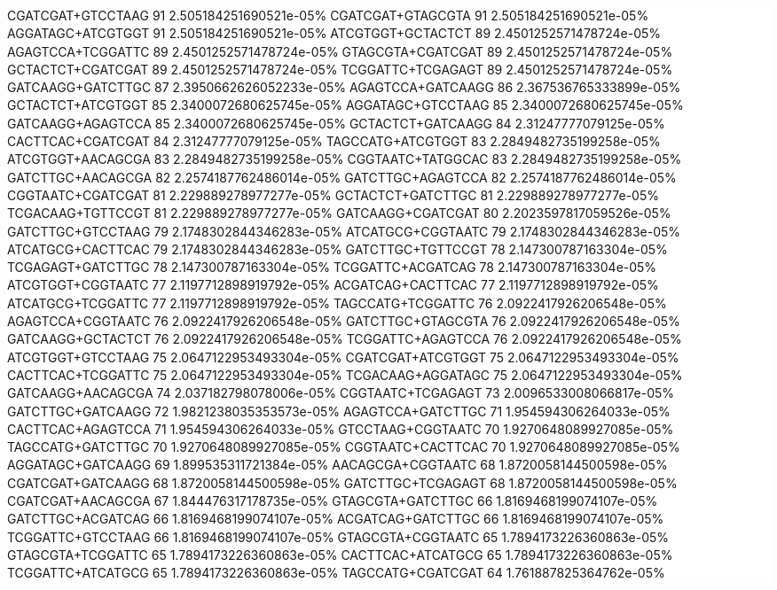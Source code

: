 CGATCGAT+GTCCTAAG	91	2.505184251690521e-05%
CGATCGAT+GTAGCGTA	91	2.505184251690521e-05%
AGGATAGC+ATCGTGGT	91	2.505184251690521e-05%
ATCGTGGT+GCTACTCT	89	2.4501252571478724e-05%
AGAGTCCA+TCGGATTC	89	2.4501252571478724e-05%
GTAGCGTA+CGATCGAT	89	2.4501252571478724e-05%
GCTACTCT+CGATCGAT	89	2.4501252571478724e-05%
TCGGATTC+TCGAGAGT	89	2.4501252571478724e-05%
GATCAAGG+GATCTTGC	87	2.3950662626052233e-05%
AGAGTCCA+GATCAAGG	86	2.367536765333899e-05%
GCTACTCT+ATCGTGGT	85	2.3400072680625745e-05%
AGGATAGC+GTCCTAAG	85	2.3400072680625745e-05%
GATCAAGG+AGAGTCCA	85	2.3400072680625745e-05%
GCTACTCT+GATCAAGG	84	2.31247777079125e-05%
CACTTCAC+CGATCGAT	84	2.31247777079125e-05%
TAGCCATG+ATCGTGGT	83	2.2849482735199258e-05%
ATCGTGGT+AACAGCGA	83	2.2849482735199258e-05%
CGGTAATC+TATGGCAC	83	2.2849482735199258e-05%
GATCTTGC+AACAGCGA	82	2.2574187762486014e-05%
GATCTTGC+AGAGTCCA	82	2.2574187762486014e-05%
CGGTAATC+CGATCGAT	81	2.229889278977277e-05%
GCTACTCT+GATCTTGC	81	2.229889278977277e-05%
TCGACAAG+TGTTCCGT	81	2.229889278977277e-05%
GATCAAGG+CGATCGAT	80	2.2023597817059526e-05%
GATCTTGC+GTCCTAAG	79	2.1748302844346283e-05%
ATCATGCG+CGGTAATC	79	2.1748302844346283e-05%
ATCATGCG+CACTTCAC	79	2.1748302844346283e-05%
GATCTTGC+TGTTCCGT	78	2.147300787163304e-05%
TCGAGAGT+GATCTTGC	78	2.147300787163304e-05%
TCGGATTC+ACGATCAG	78	2.147300787163304e-05%
ATCGTGGT+CGGTAATC	77	2.1197712898919792e-05%
ACGATCAG+CACTTCAC	77	2.1197712898919792e-05%
ATCATGCG+TCGGATTC	77	2.1197712898919792e-05%
TAGCCATG+TCGGATTC	76	2.0922417926206548e-05%
AGAGTCCA+CGGTAATC	76	2.0922417926206548e-05%
GATCTTGC+GTAGCGTA	76	2.0922417926206548e-05%
GATCAAGG+GCTACTCT	76	2.0922417926206548e-05%
TCGGATTC+AGAGTCCA	76	2.0922417926206548e-05%
ATCGTGGT+GTCCTAAG	75	2.0647122953493304e-05%
CGATCGAT+ATCGTGGT	75	2.0647122953493304e-05%
CACTTCAC+TCGGATTC	75	2.0647122953493304e-05%
TCGACAAG+AGGATAGC	75	2.0647122953493304e-05%
GATCAAGG+AACAGCGA	74	2.037182798078006e-05%
CGGTAATC+TCGAGAGT	73	2.0096533008066817e-05%
GATCTTGC+GATCAAGG	72	1.9821238035353573e-05%
AGAGTCCA+GATCTTGC	71	1.954594306264033e-05%
CACTTCAC+AGAGTCCA	71	1.954594306264033e-05%
GTCCTAAG+CGGTAATC	70	1.9270648089927085e-05%
TAGCCATG+GATCTTGC	70	1.9270648089927085e-05%
CGGTAATC+CACTTCAC	70	1.9270648089927085e-05%
AGGATAGC+GATCAAGG	69	1.899535311721384e-05%
AACAGCGA+CGGTAATC	68	1.8720058144500598e-05%
CGATCGAT+GATCAAGG	68	1.8720058144500598e-05%
GATCTTGC+TCGAGAGT	68	1.8720058144500598e-05%
CGATCGAT+AACAGCGA	67	1.844476317178735e-05%
GTAGCGTA+GATCTTGC	66	1.8169468199074107e-05%
GATCTTGC+ACGATCAG	66	1.8169468199074107e-05%
ACGATCAG+GATCTTGC	66	1.8169468199074107e-05%
TCGGATTC+GTCCTAAG	66	1.8169468199074107e-05%
GTAGCGTA+CGGTAATC	65	1.7894173226360863e-05%
GTAGCGTA+TCGGATTC	65	1.7894173226360863e-05%
CACTTCAC+ATCATGCG	65	1.7894173226360863e-05%
TCGGATTC+ATCATGCG	65	1.7894173226360863e-05%
TAGCCATG+CGATCGAT	64	1.761887825364762e-05%